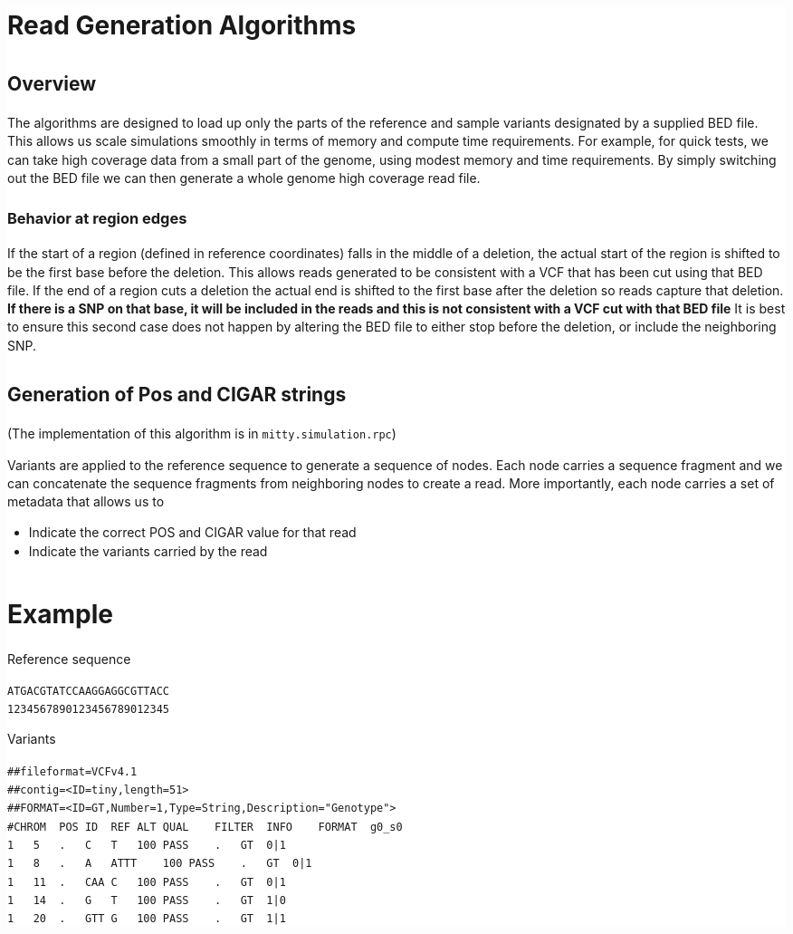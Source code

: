 Read Generation Algorithms
==========================

Overview
--------
The algorithms are designed to load up only the parts of the reference and sample variants designated by a
supplied BED file. This allows us scale simulations smoothly in terms of memory and compute time requirements.
For example, for quick tests, we can take high coverage data from a small part of the genome, using modest
memory and time requirements. By simply switching out the BED file we can then generate a whole genome high
coverage read file.

### Behavior at region edges

If the start of a region (defined in reference coordinates) falls in the middle of a deletion, the actual start of
the region is shifted to be the first base before the deletion. This allows reads generated to be consistent with
a VCF that has been cut using that BED file. If the end of a region cuts a deletion the actual end
is shifted to the first base after the deletion so reads capture that deletion. **If there is a SNP on
that base, it will be included in the reads and this is not consistent with a VCF cut with that BED file** It is best
to ensure this second case does not happen by altering the BED file to either stop before the deletion, or include
the neighboring SNP.

Generation of Pos and CIGAR strings
-----------------------------------

(The implementation of this algorithm is in `mitty.simulation.rpc`)

Variants are applied to the reference sequence to generate a sequence of nodes.
Each node carries a sequence fragment and we can concatenate the sequence fragments
from neighboring nodes to create a read. More importantly, each node carries a set
of metadata that allows us to

   - Indicate the correct POS and CIGAR value for that read
   - Indicate the variants carried by the read

Example
=======

Reference sequence

```
ATGACGTATCCAAGGAGGCGTTACC
1234567890123456789012345
```

Variants

```
##fileformat=VCFv4.1
##contig=<ID=tiny,length=51>
##FORMAT=<ID=GT,Number=1,Type=String,Description="Genotype">
#CHROM	POS	ID	REF	ALT	QUAL	FILTER	INFO	FORMAT	g0_s0
1	5	.	C	T	100	PASS	.	GT	0|1
1	8	.	A	ATTT	100	PASS	.	GT	0|1
1	11	.	CAA	C	100	PASS	.	GT	0|1
1	14	.	G	T	100	PASS	.	GT	1|0
1	20	.	GTT	G	100	PASS	.	GT	1|1
```
